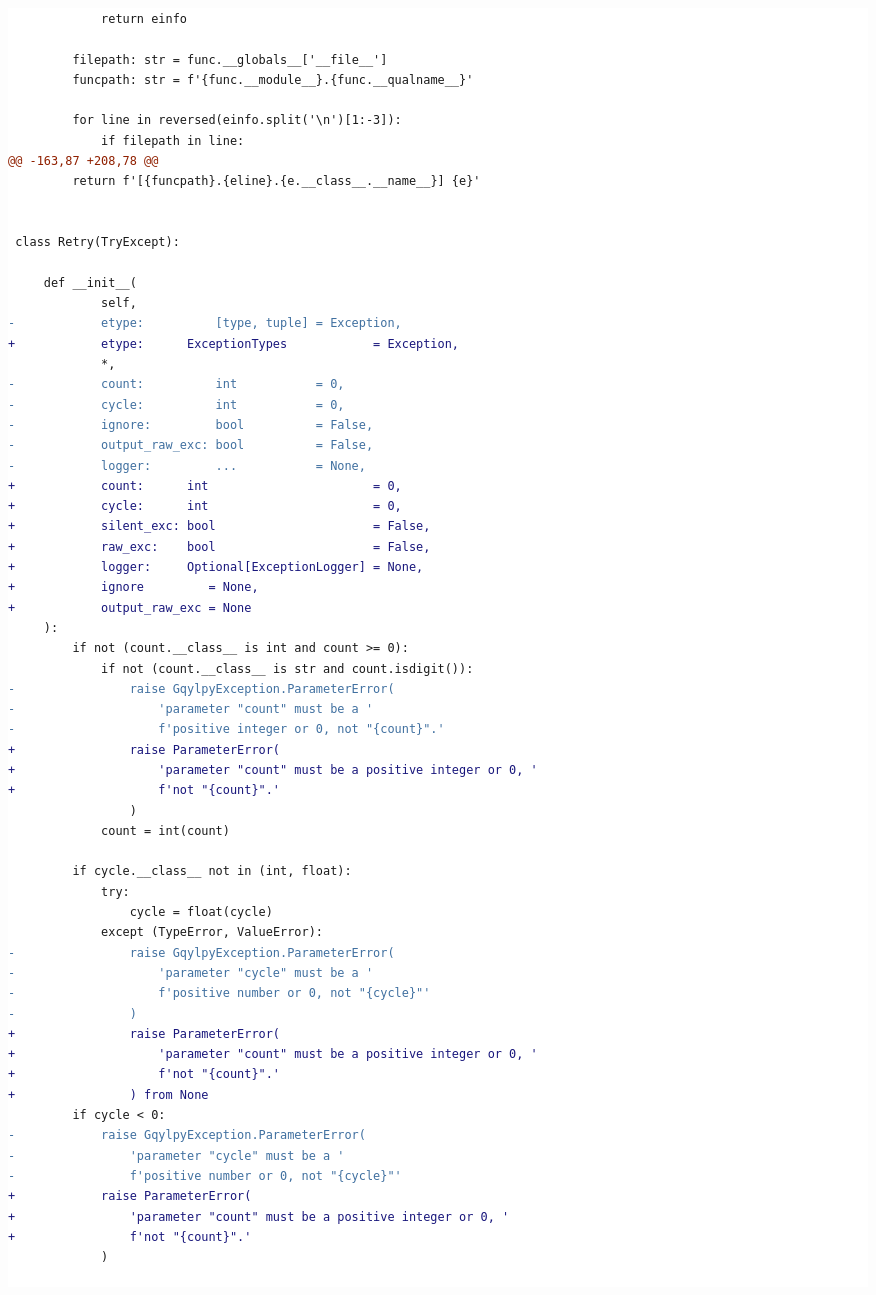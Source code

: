 ```diff
             return einfo
 
         filepath: str = func.__globals__['__file__']
         funcpath: str = f'{func.__module__}.{func.__qualname__}'
 
         for line in reversed(einfo.split('\n')[1:-3]):
             if filepath in line:
@@ -163,87 +208,78 @@
         return f'[{funcpath}.{eline}.{e.__class__.__name__}] {e}'
 
 
 class Retry(TryExcept):
 
     def __init__(
             self,
-            etype:          [type, tuple] = Exception,
+            etype:      ExceptionTypes            = Exception,
             *,
-            count:          int           = 0,
-            cycle:          int           = 0,
-            ignore:         bool          = False,
-            output_raw_exc: bool          = False,
-            logger:         ...           = None,
+            count:      int                       = 0,
+            cycle:      int                       = 0,
+            silent_exc: bool                      = False,
+            raw_exc:    bool                      = False,
+            logger:     Optional[ExceptionLogger] = None,
+            ignore         = None,
+            output_raw_exc = None
     ):
         if not (count.__class__ is int and count >= 0):
             if not (count.__class__ is str and count.isdigit()):
-                raise GqylpyException.ParameterError(
-                    'parameter "count" must be a '
-                    f'positive integer or 0, not "{count}".'
+                raise ParameterError(
+                    'parameter "count" must be a positive integer or 0, '
+                    f'not "{count}".'
                 )
             count = int(count)
 
         if cycle.__class__ not in (int, float):
             try:
                 cycle = float(cycle)
             except (TypeError, ValueError):
-                raise GqylpyException.ParameterError(
-                    'parameter "cycle" must be a '
-                    f'positive number or 0, not "{cycle}"'
-                )
+                raise ParameterError(
+                    'parameter "count" must be a positive integer or 0, '
+                    f'not "{count}".'
+                ) from None
         if cycle < 0:
-            raise GqylpyException.ParameterError(
-                'parameter "cycle" must be a '
-                f'positive number or 0, not "{cycle}"'
+            raise ParameterError(
+                'parameter "count" must be a positive integer or 0, '
+                f'not "{count}".'
             )
 
```